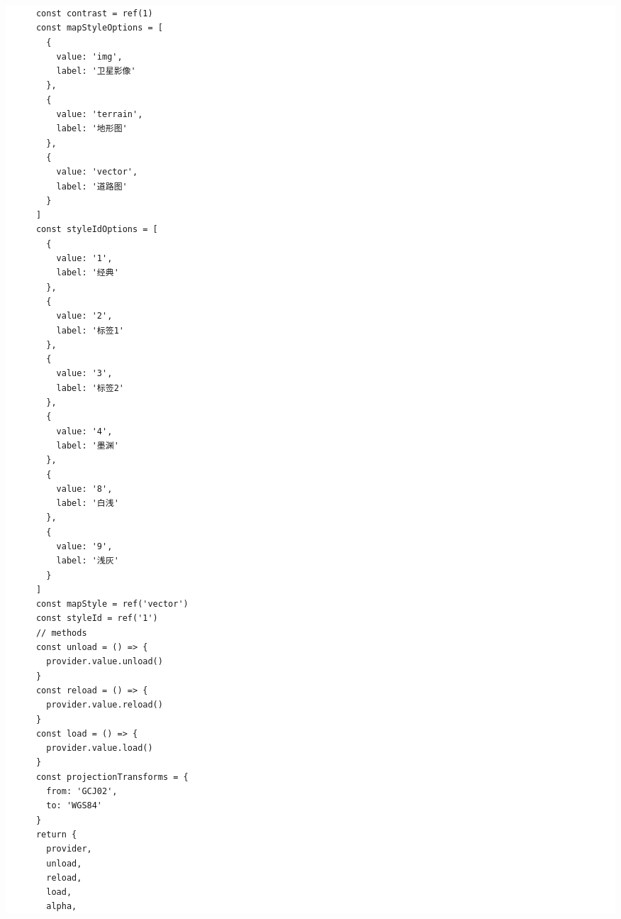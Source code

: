 ```html
      const contrast = ref(1)
      const mapStyleOptions = [
        {
          value: 'img',
          label: '卫星影像'
        },
        {
          value: 'terrain',
          label: '地形图'
        },
        {
          value: 'vector',
          label: '道路图'
        }
      ]
      const styleIdOptions = [
        {
          value: '1',
          label: '经典'
        },
        {
          value: '2',
          label: '标签1'
        },
        {
          value: '3',
          label: '标签2'
        },
        {
          value: '4',
          label: '墨渊'
        },
        {
          value: '8',
          label: '白浅'
        },
        {
          value: '9',
          label: '浅灰'
        }
      ]
      const mapStyle = ref('vector')
      const styleId = ref('1')
      // methods
      const unload = () => {
        provider.value.unload()
      }
      const reload = () => {
        provider.value.reload()
      }
      const load = () => {
        provider.value.load()
      }
      const projectionTransforms = {
        from: 'GCJ02',
        to: 'WGS84'
      }
      return {
        provider,
        unload,
        reload,
        load,
        alpha,
```